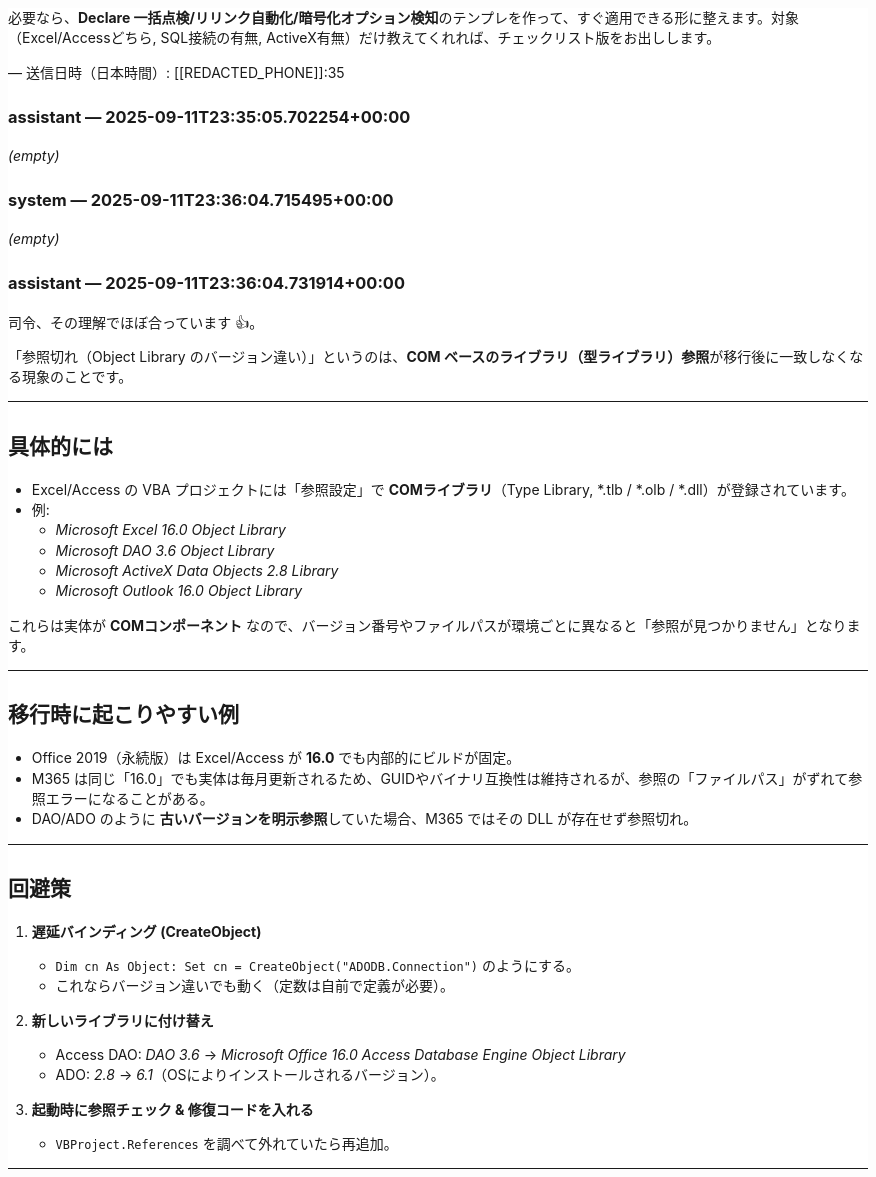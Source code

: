 必要なら、**Declare 一括点検/リリンク自動化/暗号化オプション検知**のテンプレを作って、すぐ適用できる形に整えます。対象（Excel/Accessどちら, SQL接続の有無, ActiveX有無）だけ教えてくれれば、チェックリスト版をお出しします。

—
送信日時（日本時間）: [[REDACTED_PHONE]]:35

### assistant — 2025-09-11T23:35:05.702254+00:00

_(empty)_

### system — 2025-09-11T23:36:04.715495+00:00

_(empty)_

### assistant — 2025-09-11T23:36:04.731914+00:00

司令、その理解でほぼ合っています 👍。  

「参照切れ（Object Library のバージョン違い）」というのは、**COM ベースのライブラリ（型ライブラリ）参照**が移行後に一致しなくなる現象のことです。  

---

## 具体的には
- Excel/Access の VBA プロジェクトには「参照設定」で **COMライブラリ**（Type Library, *.tlb / *.olb / *.dll）が登録されています。  
- 例:  
  - *Microsoft Excel 16.0 Object Library*  
  - *Microsoft DAO 3.6 Object Library*  
  - *Microsoft ActiveX Data Objects 2.8 Library*  
  - *Microsoft Outlook 16.0 Object Library*  

これらは実体が **COMコンポーネント** なので、バージョン番号やファイルパスが環境ごとに異なると「参照が見つかりません」となります。

---

## 移行時に起こりやすい例
- Office 2019（永続版）は Excel/Access が **16.0** でも内部的にビルドが固定。  
- M365 は同じ「16.0」でも実体は毎月更新されるため、GUIDやバイナリ互換性は維持されるが、参照の「ファイルパス」がずれて参照エラーになることがある。  
- DAO/ADO のように **古いバージョンを明示参照**していた場合、M365 ではその DLL が存在せず参照切れ。  

---

## 回避策
1. **遅延バインディング (CreateObject)**  
   - `Dim cn As Object: Set cn = CreateObject("ADODB.Connection")` のようにする。  
   - これならバージョン違いでも動く（定数は自前で定義が必要）。  

2. **新しいライブラリに付け替え**  
   - Access DAO: *DAO 3.6* → *Microsoft Office 16.0 Access Database Engine Object Library*  
   - ADO: *2.8* → *6.1*（OSによりインストールされるバージョン）。  

3. **起動時に参照チェック & 修復コードを入れる**  
   - `VBProject.References` を調べて外れていたら再追加。  

---